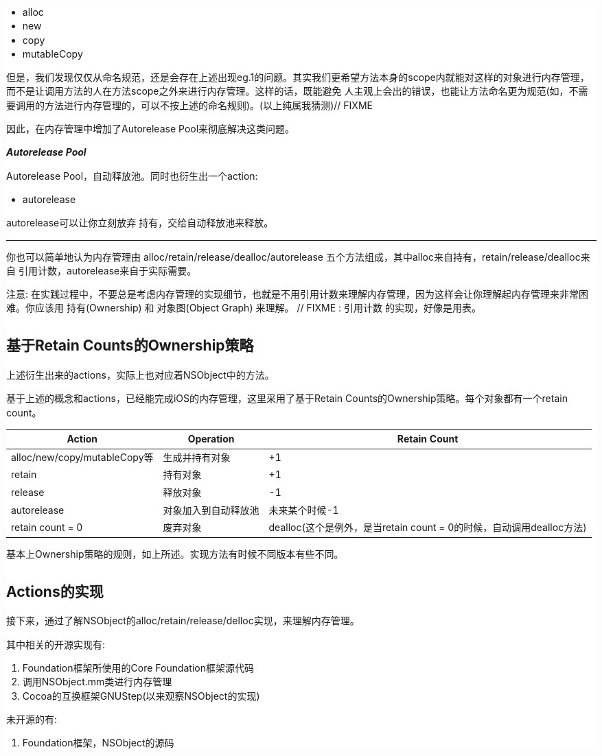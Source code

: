 * alloc
* new
* copy
* mutableCopy

但是，我们发现仅仅从命名规范，还是会存在上述出现eg.1的问题。其实我们更希望方法本身的scope内就能对这样的对象进行内存管理，而不是让调用方法的人在方法scope之外来进行内存管理。这样的话，既能避免 人主观上会出的错误，也能让方法命名更为规范(如，不需要调用的方法进行内存管理的，可以不按上述的命名规则)。(以上纯属我猜测)// FIXME 

因此，在内存管理中增加了Autorelease Pool来彻底解决这类问题。

***Autorelease Pool***

Autorelease Pool，自动释放池。同时也衍生出一个action:

* autorelease

autorelease可以让你立刻放弃 持有，交给自动释放池来释放。

---

你也可以简单地认为内存管理由 alloc/retain/release/dealloc/autorelease 五个方法组成，其中alloc来自持有，retain/release/dealloc来自 引用计数，autorelease来自于实际需要。

注意:
在实践过程中，不要总是考虑内存管理的实现细节，也就是不用引用计数来理解内存管理，因为这样会让你理解起内存管理来非常困难。你应该用 持有(Ownership) 和 对象图(Object Graph) 来理解。
// FIXME : 引用计数 的实现，好像是用表。

## 基于Retain Counts的Ownership策略

上述衍生出来的actions，实际上也对应着NSObject中的方法。

基于上述的概念和actions，已经能完成iOS的内存管理，这里采用了基于Retain Counts的Ownership策略。每个对象都有一个retain count。

Action			 | Operation		 | Retain Count
------------ 	 | ------------ 	 | ------------
alloc/new/copy/mutableCopy等 | 生成并持有对象 | +1
retain			 | 持有对象		    | +1
release		 | 释放对象			 | -1
autorelease 	 | 对象加入到自动释放池 | 未来某个时候-1
retain count = 0 | 废弃对象 | dealloc(这个是例外，是当retain count = 0的时候，自动调用dealloc方法)

基本上Ownership策略的规则，如上所述。实现方法有时候不同版本有些不同。

## Actions的实现

接下来，通过了解NSObject的alloc/retain/release/delloc实现，来理解内存管理。

其中相关的开源实现有:

1. Foundation框架所使用的Core Foundation框架源代码
2. 调用NSObject.mm类进行内存管理
3. Cocoa的互换框架GNUStep(以来观察NSObject的实现)

未开源的有:

1. Foundation框架，NSObject的源码
